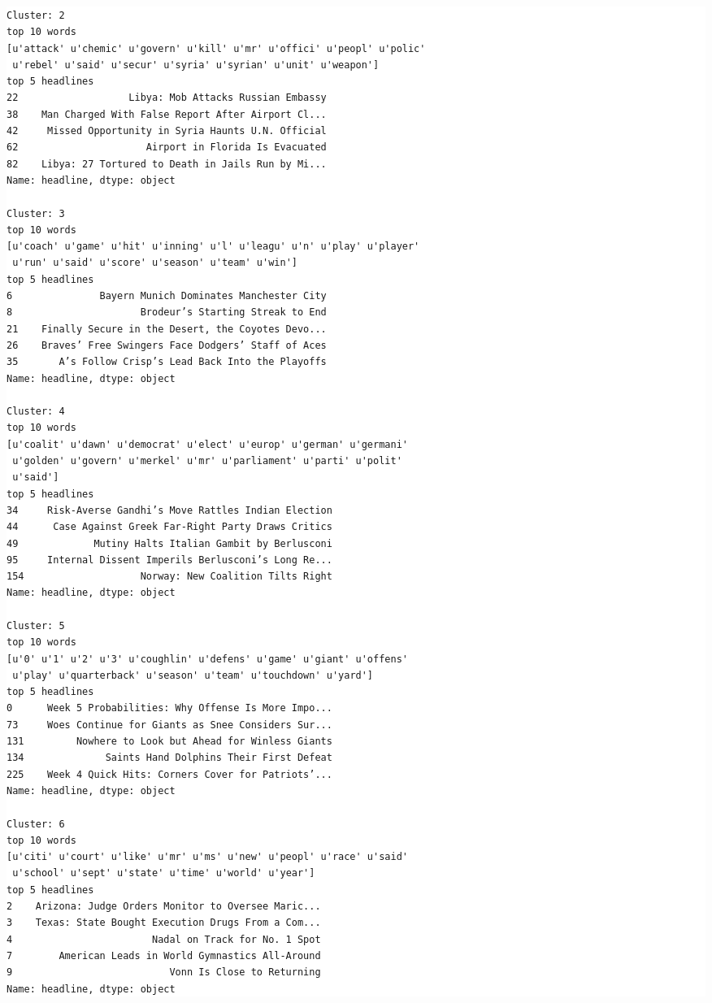     Cluster: 2
    top 10 words
    [u'attack' u'chemic' u'govern' u'kill' u'mr' u'offici' u'peopl' u'polic'
     u'rebel' u'said' u'secur' u'syria' u'syrian' u'unit' u'weapon']
    top 5 headlines
    22                   Libya: Mob Attacks Russian Embassy
    38    Man Charged With False Report After Airport Cl...
    42     Missed Opportunity in Syria Haunts U.N. Official
    62                      Airport in Florida Is Evacuated
    82    Libya: 27 Tortured to Death in Jails Run by Mi...
    Name: headline, dtype: object
    
    Cluster: 3
    top 10 words
    [u'coach' u'game' u'hit' u'inning' u'l' u'leagu' u'n' u'play' u'player'
     u'run' u'said' u'score' u'season' u'team' u'win']
    top 5 headlines
    6               Bayern Munich Dominates Manchester City
    8                      Brodeur’s Starting Streak to End
    21    Finally Secure in the Desert, the Coyotes Devo...
    26    Braves’ Free Swingers Face Dodgers’ Staff of Aces
    35       A’s Follow Crisp’s Lead Back Into the Playoffs
    Name: headline, dtype: object
    
    Cluster: 4
    top 10 words
    [u'coalit' u'dawn' u'democrat' u'elect' u'europ' u'german' u'germani'
     u'golden' u'govern' u'merkel' u'mr' u'parliament' u'parti' u'polit'
     u'said']
    top 5 headlines
    34     Risk-Averse Gandhi’s Move Rattles Indian Election
    44      Case Against Greek Far-Right Party Draws Critics
    49             Mutiny Halts Italian Gambit by Berlusconi
    95     Internal Dissent Imperils Berlusconi’s Long Re...
    154                    Norway: New Coalition Tilts Right
    Name: headline, dtype: object
    
    Cluster: 5
    top 10 words
    [u'0' u'1' u'2' u'3' u'coughlin' u'defens' u'game' u'giant' u'offens'
     u'play' u'quarterback' u'season' u'team' u'touchdown' u'yard']
    top 5 headlines
    0      Week 5 Probabilities: Why Offense Is More Impo...
    73     Woes Continue for Giants as Snee Considers Sur...
    131         Nowhere to Look but Ahead for Winless Giants
    134              Saints Hand Dolphins Their First Defeat
    225    Week 4 Quick Hits: Corners Cover for Patriots’...
    Name: headline, dtype: object
    
    Cluster: 6
    top 10 words
    [u'citi' u'court' u'like' u'mr' u'ms' u'new' u'peopl' u'race' u'said'
     u'school' u'sept' u'state' u'time' u'world' u'year']
    top 5 headlines
    2    Arizona: Judge Orders Monitor to Oversee Maric...
    3    Texas: State Bought Execution Drugs From a Com...
    4                        Nadal on Track for No. 1 Spot
    7        American Leads in World Gymnastics All-Around
    9                           Vonn Is Close to Returning
    Name: headline, dtype: object
    